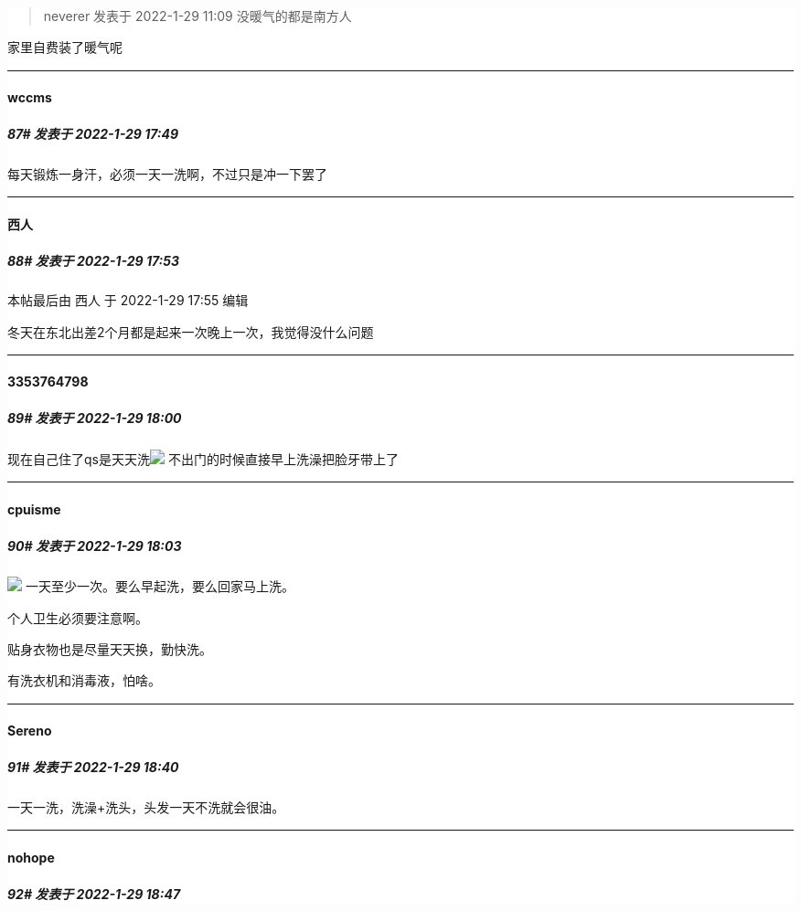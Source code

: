 <blockquote>neverer 发表于 2022-1-29 11:09
没暖气的都是南方人</blockquote>
家里自费装了暖气呢

*****

####  wccms  
##### 87#       发表于 2022-1-29 17:49

每天锻炼一身汗，必须一天一洗啊，不过只是冲一下罢了



*****

####  西人  
##### 88#       发表于 2022-1-29 17:53

 本帖最后由 西人 于 2022-1-29 17:55 编辑 

冬天在东北出差2个月都是起来一次晚上一次，我觉得没什么问题

*****

####  3353764798  
##### 89#       发表于 2022-1-29 18:00

现在自己住了qs是天天洗<img src="https://static.saraba1st.com/image/smiley/face2017/002.png" referrerpolicy="no-referrer"> 不出门的时候直接早上洗澡把脸牙带上了

*****

####  cpuisme  
##### 90#       发表于 2022-1-29 18:03

<img src="https://static.saraba1st.com/image/smiley/face2017/001.png" referrerpolicy="no-referrer"> 一天至少一次。要么早起洗，要么回家马上洗。

个人卫生必须要注意啊。

贴身衣物也是尽量天天换，勤快洗。

有洗衣机和消毒液，怕啥。



*****

####  Sereno  
##### 91#       发表于 2022-1-29 18:40

一天一洗，洗澡+洗头，头发一天不洗就会很油。



*****

####  nohope  
##### 92#       发表于 2022-1-29 18:47
